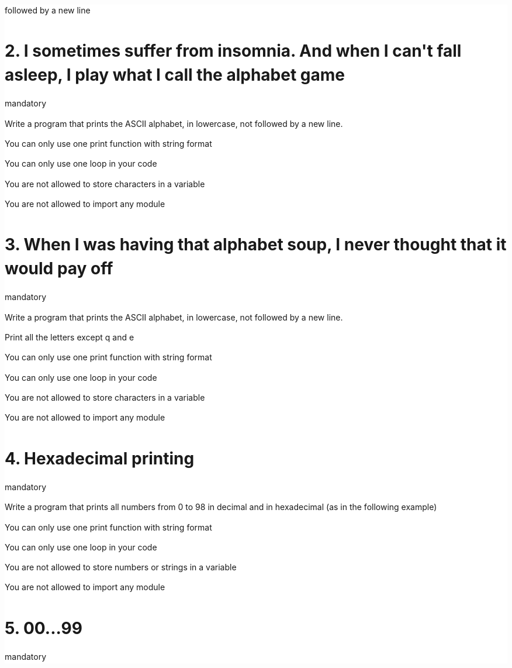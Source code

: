 followed by a new line

# 2. I sometimes suffer from insomnia. And when I can't fall asleep, I play what I call the alphabet game

mandatory

Write a program that prints the ASCII alphabet, in lowercase, not followed by a new line.



You can only use one print function with string format

You can only use one loop in your code

You are not allowed to store characters in a variable

You are not allowed to import any module

# 3. When I was having that alphabet soup, I never thought that it would pay off

mandatory

Write a program that prints the ASCII alphabet, in lowercase, not followed by a new line.



Print all the letters except q and e

You can only use one print function with string format

You can only use one loop in your code

You are not allowed to store characters in a variable

You are not allowed to import any module

# 4. Hexadecimal printing

mandatory

Write a program that prints all numbers from 0 to 98 in decimal and in hexadecimal (as in the following example)



You can only use one print function with string format

You can only use one loop in your code

You are not allowed to store numbers or strings in a variable

You are not allowed to import any module

# 5. 00...99

mandatory
